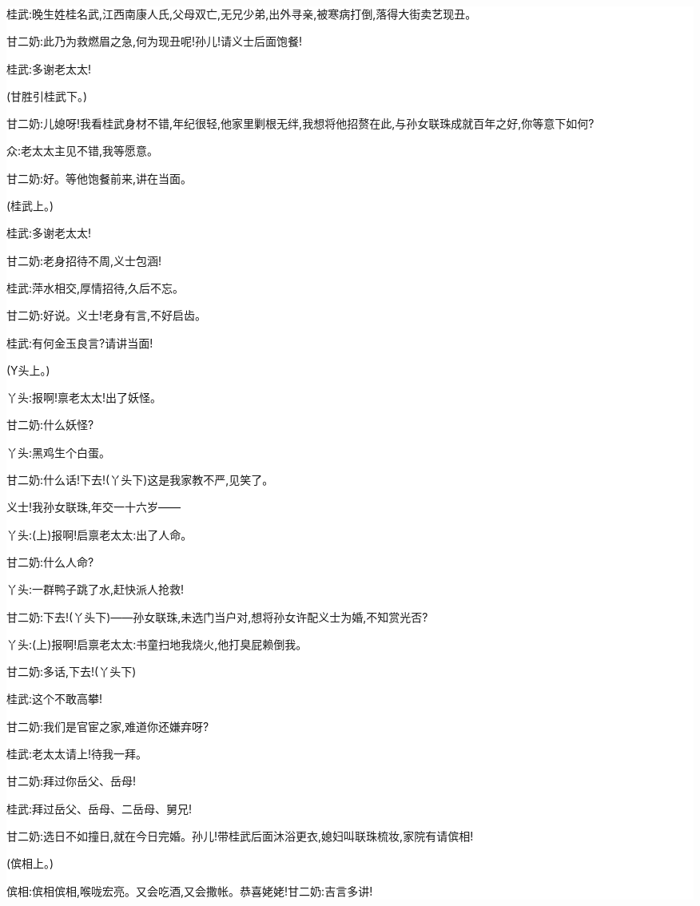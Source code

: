 桂武:晚生姓桂名武,江西南康人氏,父母双亡,无兄少弟,出外寻亲,被寒病打倒,落得大街卖艺现丑。

甘二奶:此乃为救燃眉之急,何为现丑呢!孙儿!请义士后面饱餐!

桂武:多谢老太太!

(甘胜引桂武下。)

甘二奶:儿媳呀!我看桂武身材不错,年纪很轻,他家里剿根无绊,我想将他招赘在此,与孙女联珠成就百年之好,你等意下如何?

众:老太太主见不错,我等愿意。

甘二奶:好。等他饱餐前来,讲在当面。

(桂武上。)

桂武:多谢老太太!

甘二奶:老身招待不周,义士包涵!

桂武:萍水相交,厚情招待,久后不忘。

甘二奶:好说。义士!老身有言,不好启齿。

桂武:有何金玉良言?请讲当面!

(Y头上。)

丫头:报啊!禀老太太!出了妖怪。

甘二奶:什么妖怪?

丫头:黑鸡生个白蛋。

甘二奶:什么话!下去!(丫头下)这是我家教不严,见笑了。

义士!我孙女联珠,年交一十六岁——

丫头:(上)报啊!启禀老太太:出了人命。

甘二奶:什么人命?

丫头:一群鸭子跳了水,赶快派人抢救!

甘二奶:下去!(丫头下)——孙女联珠,未选门当户对,想将孙女许配义士为婚,不知赏光否?

丫头:(上)报啊!启禀老太太:书童扫地我烧火,他打臭屁赖倒我。

甘二奶:多话,下去!(丫头下)

桂武:这个不敢高攀!

甘二奶:我们是官宦之家,难道你还嫌弃呀?

桂武:老太太请上!待我一拜。

甘二奶:拜过你岳父、岳母!

桂武:拜过岳父、岳母、二岳母、舅兄!

甘二奶:选日不如撞日,就在今日完婚。孙儿!带桂武后面沐浴更衣,媳妇叫联珠梳妆,家院有请傧相!

(傧相上。)

傧相:傧相傧相,喉咙宏亮。又会吃酒,又会撒帐。恭喜姥姥!甘二奶:吉言多讲!

